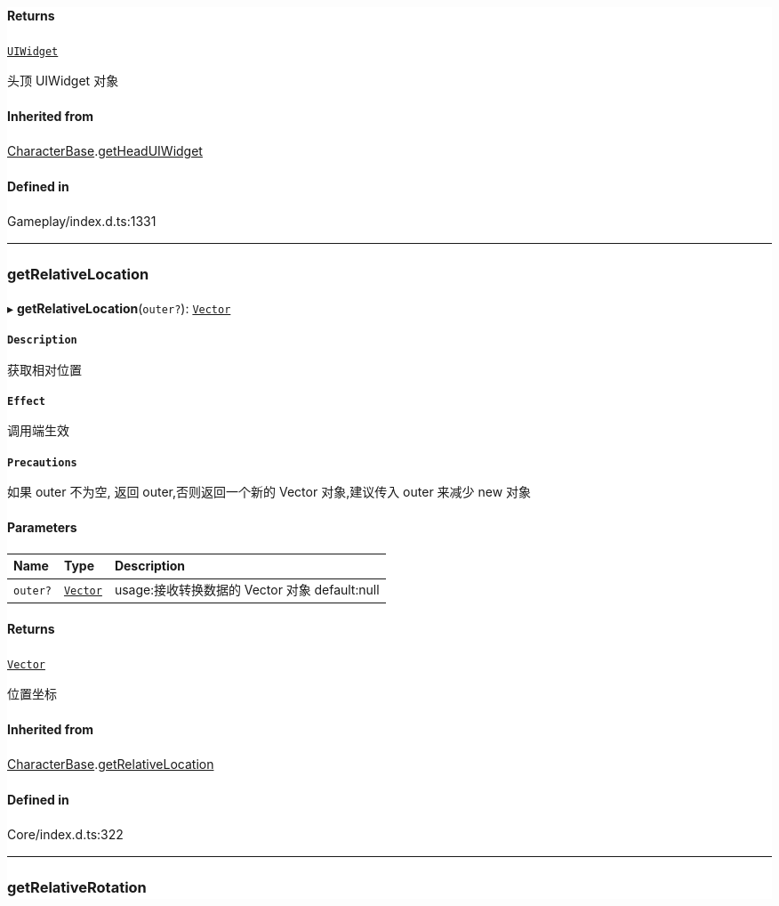 #### Returns

[`UIWidget`](Gameplay.Gameplay.UIWidget.md)

头顶 UIWidget 对象

#### Inherited from

[CharacterBase](Gameplay.Gameplay.CharacterBase.md).[getHeadUIWidget](Gameplay.Gameplay.CharacterBase.md#getheaduiwidget)

#### Defined in

Gameplay/index.d.ts:1331

---

### getRelativeLocation

▸ **getRelativeLocation**(`outer?`): [`Vector`](Type.Type.Vector.md)

**`Description`**

获取相对位置

**`Effect`**

调用端生效

**`Precautions`**

如果 outer 不为空, 返回 outer,否则返回一个新的 Vector 对象,建议传入 outer 来减少 new 对象

#### Parameters

| Name     | Type                            | Description                                   |
| :------- | :------------------------------ | :-------------------------------------------- |
| `outer?` | [`Vector`](Type.Type.Vector.md) | usage:接收转换数据的 Vector 对象 default:null |

#### Returns

[`Vector`](Type.Type.Vector.md)

位置坐标

#### Inherited from

[CharacterBase](Gameplay.Gameplay.CharacterBase.md).[getRelativeLocation](Gameplay.Gameplay.CharacterBase.md#getrelativelocation)

#### Defined in

Core/index.d.ts:322

---

### getRelativeRotation
